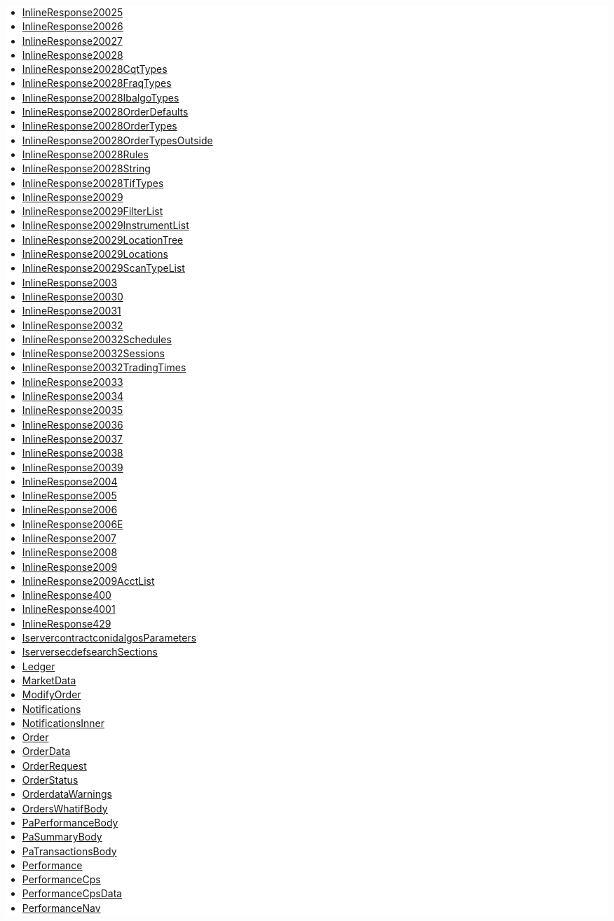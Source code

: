  - [InlineResponse20025](docs/InlineResponse20025.md)
 - [InlineResponse20026](docs/InlineResponse20026.md)
 - [InlineResponse20027](docs/InlineResponse20027.md)
 - [InlineResponse20028](docs/InlineResponse20028.md)
 - [InlineResponse20028CqtTypes](docs/InlineResponse20028CqtTypes.md)
 - [InlineResponse20028FraqTypes](docs/InlineResponse20028FraqTypes.md)
 - [InlineResponse20028IbalgoTypes](docs/InlineResponse20028IbalgoTypes.md)
 - [InlineResponse20028OrderDefaults](docs/InlineResponse20028OrderDefaults.md)
 - [InlineResponse20028OrderTypes](docs/InlineResponse20028OrderTypes.md)
 - [InlineResponse20028OrderTypesOutside](docs/InlineResponse20028OrderTypesOutside.md)
 - [InlineResponse20028Rules](docs/InlineResponse20028Rules.md)
 - [InlineResponse20028String](docs/InlineResponse20028String.md)
 - [InlineResponse20028TifTypes](docs/InlineResponse20028TifTypes.md)
 - [InlineResponse20029](docs/InlineResponse20029.md)
 - [InlineResponse20029FilterList](docs/InlineResponse20029FilterList.md)
 - [InlineResponse20029InstrumentList](docs/InlineResponse20029InstrumentList.md)
 - [InlineResponse20029LocationTree](docs/InlineResponse20029LocationTree.md)
 - [InlineResponse20029Locations](docs/InlineResponse20029Locations.md)
 - [InlineResponse20029ScanTypeList](docs/InlineResponse20029ScanTypeList.md)
 - [InlineResponse2003](docs/InlineResponse2003.md)
 - [InlineResponse20030](docs/InlineResponse20030.md)
 - [InlineResponse20031](docs/InlineResponse20031.md)
 - [InlineResponse20032](docs/InlineResponse20032.md)
 - [InlineResponse20032Schedules](docs/InlineResponse20032Schedules.md)
 - [InlineResponse20032Sessions](docs/InlineResponse20032Sessions.md)
 - [InlineResponse20032TradingTimes](docs/InlineResponse20032TradingTimes.md)
 - [InlineResponse20033](docs/InlineResponse20033.md)
 - [InlineResponse20034](docs/InlineResponse20034.md)
 - [InlineResponse20035](docs/InlineResponse20035.md)
 - [InlineResponse20036](docs/InlineResponse20036.md)
 - [InlineResponse20037](docs/InlineResponse20037.md)
 - [InlineResponse20038](docs/InlineResponse20038.md)
 - [InlineResponse20039](docs/InlineResponse20039.md)
 - [InlineResponse2004](docs/InlineResponse2004.md)
 - [InlineResponse2005](docs/InlineResponse2005.md)
 - [InlineResponse2006](docs/InlineResponse2006.md)
 - [InlineResponse2006E](docs/InlineResponse2006E.md)
 - [InlineResponse2007](docs/InlineResponse2007.md)
 - [InlineResponse2008](docs/InlineResponse2008.md)
 - [InlineResponse2009](docs/InlineResponse2009.md)
 - [InlineResponse2009AcctList](docs/InlineResponse2009AcctList.md)
 - [InlineResponse400](docs/InlineResponse400.md)
 - [InlineResponse4001](docs/InlineResponse4001.md)
 - [InlineResponse429](docs/InlineResponse429.md)
 - [IservercontractconidalgosParameters](docs/IservercontractconidalgosParameters.md)
 - [IserversecdefsearchSections](docs/IserversecdefsearchSections.md)
 - [Ledger](docs/Ledger.md)
 - [MarketData](docs/MarketData.md)
 - [ModifyOrder](docs/ModifyOrder.md)
 - [Notifications](docs/Notifications.md)
 - [NotificationsInner](docs/NotificationsInner.md)
 - [Order](docs/Order.md)
 - [OrderData](docs/OrderData.md)
 - [OrderRequest](docs/OrderRequest.md)
 - [OrderStatus](docs/OrderStatus.md)
 - [OrderdataWarnings](docs/OrderdataWarnings.md)
 - [OrdersWhatifBody](docs/OrdersWhatifBody.md)
 - [PaPerformanceBody](docs/PaPerformanceBody.md)
 - [PaSummaryBody](docs/PaSummaryBody.md)
 - [PaTransactionsBody](docs/PaTransactionsBody.md)
 - [Performance](docs/Performance.md)
 - [PerformanceCps](docs/PerformanceCps.md)
 - [PerformanceCpsData](docs/PerformanceCpsData.md)
 - [PerformanceNav](docs/PerformanceNav.md)